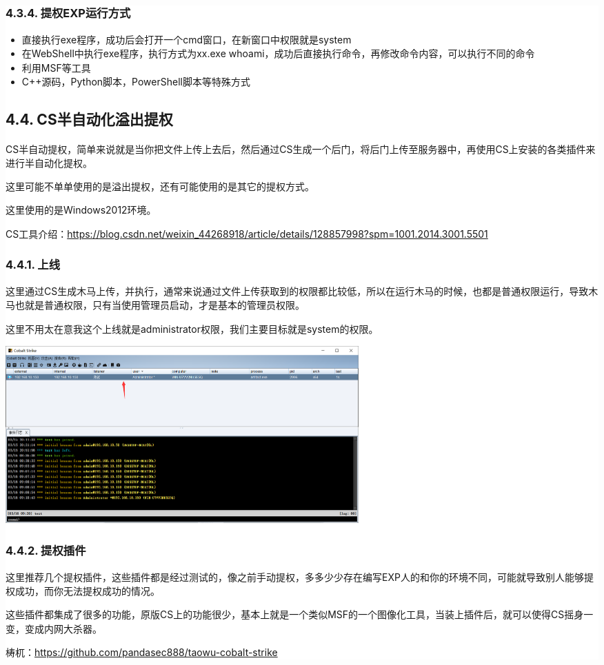 ### 4.3.4. 提权EXP运行方式

- 直接执行exe程序，成功后会打开一个cmd窗口，在新窗口中权限就是system
- 在WebShell中执行exe程序，执行方式为xx.exe whoami，成功后直接执行命令，再修改命令内容，可以执行不同的命令
- 利用MSF等工具
- C++源码，Python脚本，PowerShell脚本等特殊方式

## 4.4. CS半自动化溢出提权

CS半自动提权，简单来说就是当你把文件上传上去后，然后通过CS生成一个后门，将后门上传至服务器中，再使用CS上安装的各类插件来进行半自动化提权。

这里可能不单单使用的是溢出提权，还有可能使用的是其它的提权方式。

这里使用的是Windows2012环境。

CS工具介绍：https://blog.csdn.net/weixin_44268918/article/details/128857998?spm=1001.2014.3001.5501

### 4.4.1. 上线

这里通过CS生成木马上传，并执行，通常来说通过文件上传获取到的权限都比较低，所以在运行木马的时候，也都是普通权限运行，导致木马也就是普通权限，只有当使用管理员启动，才是基本的管理员权限。

这里不用太在意我这个上线就是administrator权限，我们主要目标就是system的权限。

<img src="assets/cAanj8Hf5LWqEF7.png" alt="image-20230316092046007" style="zoom:50%;" />

### 4.4.2. 提权插件

这里推荐几个提权插件，这些插件都是经过测试的，像之前手动提权，多多少少存在编写EXP人的和你的环境不同，可能就导致别人能够提权成功，而你无法提权成功的情况。

这些插件都集成了很多的功能，原版CS上的功能很少，基本上就是一个类似MSF的一个图像化工具，当装上插件后，就可以使得CS摇身一变，变成内网大杀器。

梼杌：https://github.com/pandasec888/taowu-cobalt-strike
